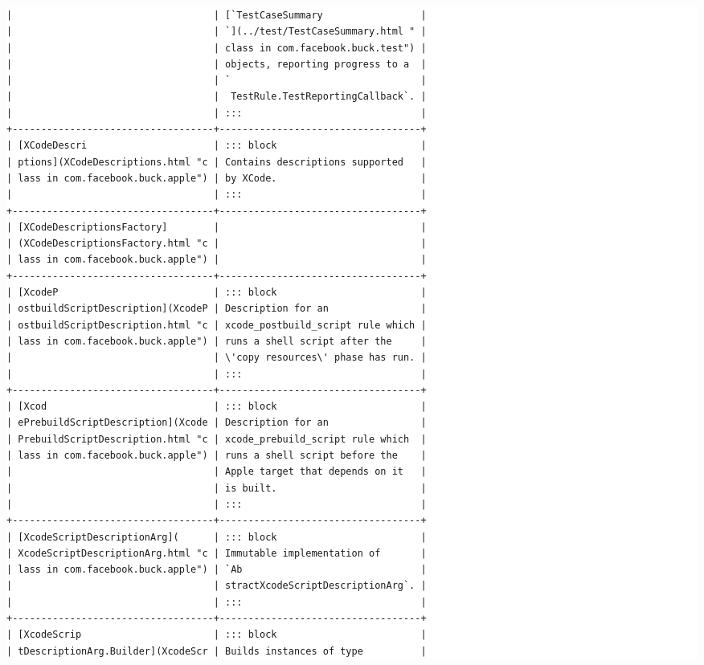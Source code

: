     |                                   | [`TestCaseSummary                 |
    |                                   | `](../test/TestCaseSummary.html " |
    |                                   | class in com.facebook.buck.test") |
    |                                   | objects, reporting progress to a  |
    |                                   | `                                 |
    |                                   |  TestRule.TestReportingCallback`. |
    |                                   | :::                               |
    +-----------------------------------+-----------------------------------+
    | [XCodeDescri                      | ::: block                         |
    | ptions](XCodeDescriptions.html "c | Contains descriptions supported   |
    | lass in com.facebook.buck.apple") | by XCode.                         |
    |                                   | :::                               |
    +-----------------------------------+-----------------------------------+
    | [XCodeDescriptionsFactory]        |                                   |
    | (XCodeDescriptionsFactory.html "c |                                   |
    | lass in com.facebook.buck.apple") |                                   |
    +-----------------------------------+-----------------------------------+
    | [XcodeP                           | ::: block                         |
    | ostbuildScriptDescription](XcodeP | Description for an                |
    | ostbuildScriptDescription.html "c | xcode_postbuild_script rule which |
    | lass in com.facebook.buck.apple") | runs a shell script after the     |
    |                                   | \'copy resources\' phase has run. |
    |                                   | :::                               |
    +-----------------------------------+-----------------------------------+
    | [Xcod                             | ::: block                         |
    | ePrebuildScriptDescription](Xcode | Description for an                |
    | PrebuildScriptDescription.html "c | xcode_prebuild_script rule which  |
    | lass in com.facebook.buck.apple") | runs a shell script before the    |
    |                                   | Apple target that depends on it   |
    |                                   | is built.                         |
    |                                   | :::                               |
    +-----------------------------------+-----------------------------------+
    | [XcodeScriptDescriptionArg](      | ::: block                         |
    | XcodeScriptDescriptionArg.html "c | Immutable implementation of       |
    | lass in com.facebook.buck.apple") | `Ab                               |
    |                                   | stractXcodeScriptDescriptionArg`. |
    |                                   | :::                               |
    +-----------------------------------+-----------------------------------+
    | [XcodeScrip                       | ::: block                         |
    | tDescriptionArg.Builder](XcodeScr | Builds instances of type          |